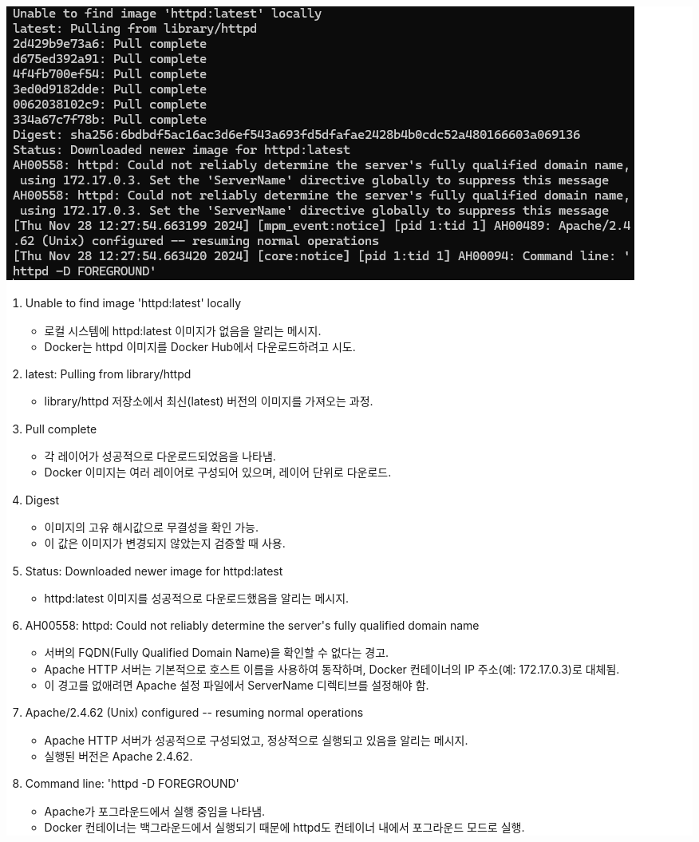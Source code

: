 ![alt text](image-7.png)

1. Unable to find image 'httpd:latest' locally

    - 로컬 시스템에 httpd:latest 이미지가 없음을 알리는 메시지.
    - Docker는 httpd 이미지를 Docker Hub에서 다운로드하려고 시도.

2. latest: Pulling from library/httpd

    - library/httpd 저장소에서 최신(latest) 버전의 이미지를 가져오는 과정.

3. Pull complete

    - 각 레이어가 성공적으로 다운로드되었음을 나타냄.
    - Docker 이미지는 여러 레이어로 구성되어 있으며, 레이어 단위로 다운로드.

4. Digest

    - 이미지의 고유 해시값으로 무결성을 확인 가능.
    - 이 값은 이미지가 변경되지 않았는지 검증할 때 사용.

5. Status: Downloaded newer image for httpd:latest

    - httpd:latest 이미지를 성공적으로 다운로드했음을 알리는 메시지.

6. AH00558: httpd: Could not reliably determine the server's fully qualified domain name

    - 서버의 FQDN(Fully Qualified Domain Name)을 확인할 수 없다는 경고.
    - Apache HTTP 서버는 기본적으로 호스트 이름을 사용하여 동작하며, Docker 컨테이너의 IP 주소(예: 172.17.0.3)로 대체됨.
    - 이 경고를 없애려면 Apache 설정 파일에서 ServerName 디렉티브를 설정해야 함.

7. Apache/2.4.62 (Unix) configured -- resuming normal operations

    - Apache HTTP 서버가 성공적으로 구성되었고, 정상적으로 실행되고 있음을 알리는 메시지.
    - 실행된 버전은 Apache 2.4.62.

8. Command line: 'httpd -D FOREGROUND'

    - Apache가 포그라운드에서 실행 중임을 나타냄.
    - Docker 컨테이너는 백그라운드에서 실행되기 때문에 httpd도 컨테이너 내에서 포그라운드 모드로 실행.
